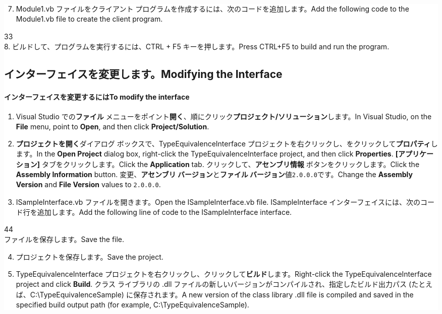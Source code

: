 7.  <span data-ttu-id="77e2f-219">Module1.vb ファイルをクライアント プログラムを作成するには、次のコードを追加します。</span><span class="sxs-lookup"><span data-stu-id="77e2f-219">Add the following code to the Module1.vb file to create the client program.</span></span>  
  
<span data-ttu-id="77e2f-220"><CodeContentPlaceHolder>3</CodeContentPlaceHolder></span><span class="sxs-lookup"><span data-stu-id="77e2f-220"><CodeContentPlaceHolder>3</CodeContentPlaceHolder></span></span>  
8.  <span data-ttu-id="77e2f-221">ビルドして、プログラムを実行するには、CTRL + F5 キーを押します。</span><span class="sxs-lookup"><span data-stu-id="77e2f-221">Press CTRL+F5 to build and run the program.</span></span>  
  
## <a name="modifying-the-interface"></a><span data-ttu-id="77e2f-222">インターフェイスを変更します。</span><span class="sxs-lookup"><span data-stu-id="77e2f-222">Modifying the Interface</span></span>  
  
#### <a name="to-modify-the-interface"></a><span data-ttu-id="77e2f-223">インターフェイスを変更するには</span><span class="sxs-lookup"><span data-stu-id="77e2f-223">To modify the interface</span></span>  
  
1.  <span data-ttu-id="77e2f-224">Visual Studio での**ファイル** メニューをポイント**開く**、順にクリック**プロジェクト/ソリューション**します。</span><span class="sxs-lookup"><span data-stu-id="77e2f-224">In Visual Studio, on the **File** menu, point to **Open**, and then click **Project/Solution**.</span></span>  
  
2.  <span data-ttu-id="77e2f-225">**プロジェクトを開く**ダイアログ ボックスで、TypeEquivalenceInterface プロジェクトを右クリックし、をクリックして**プロパティ**します。</span><span class="sxs-lookup"><span data-stu-id="77e2f-225">In the **Open Project** dialog box, right-click the TypeEquivalenceInterface project, and then click **Properties**.</span></span> <span data-ttu-id="77e2f-226">**[アプリケーション]** タブをクリックします。</span><span class="sxs-lookup"><span data-stu-id="77e2f-226">Click the **Application** tab.</span></span> <span data-ttu-id="77e2f-227">クリックして、**アセンブリ情報** ボタンをクリックします。</span><span class="sxs-lookup"><span data-stu-id="77e2f-227">Click the **Assembly Information** button.</span></span> <span data-ttu-id="77e2f-228">変更、**アセンブリ バージョン**と**ファイル バージョン**値`2.0.0.0`です。</span><span class="sxs-lookup"><span data-stu-id="77e2f-228">Change the **Assembly Version** and **File Version** values to `2.0.0.0`.</span></span>  
  
3.  <span data-ttu-id="77e2f-229">ISampleInterface.vb ファイルを開きます。</span><span class="sxs-lookup"><span data-stu-id="77e2f-229">Open the ISampleInterface.vb file.</span></span> <span data-ttu-id="77e2f-230">ISampleInterface インターフェイスには、次のコード行を追加します。</span><span class="sxs-lookup"><span data-stu-id="77e2f-230">Add the following line of code to the ISampleInterface interface.</span></span>  
  
<span data-ttu-id="77e2f-231"><CodeContentPlaceHolder>4</CodeContentPlaceHolder></span><span class="sxs-lookup"><span data-stu-id="77e2f-231"><CodeContentPlaceHolder>4</CodeContentPlaceHolder></span></span>  
     <span data-ttu-id="77e2f-232">ファイルを保存します。</span><span class="sxs-lookup"><span data-stu-id="77e2f-232">Save the file.</span></span>  
  
4.  <span data-ttu-id="77e2f-233">プロジェクトを保存します。</span><span class="sxs-lookup"><span data-stu-id="77e2f-233">Save the project.</span></span>  
  
5.  <span data-ttu-id="77e2f-234">TypeEquivalenceInterface プロジェクトを右クリックし、クリックして**ビルド**します。</span><span class="sxs-lookup"><span data-stu-id="77e2f-234">Right-click the TypeEquivalenceInterface project and click **Build**.</span></span> <span data-ttu-id="77e2f-235">クラス ライブラリの .dll ファイルの新しいバージョンがコンパイルされ、指定したビルド出力パス (たとえば、C:\TypeEquivalenceSample) に保存されます。</span><span class="sxs-lookup"><span data-stu-id="77e2f-235">A new version of the class library .dll file is compiled and saved in the specified build output path (for example, C:\TypeEquivalenceSample).</span></span>  
  